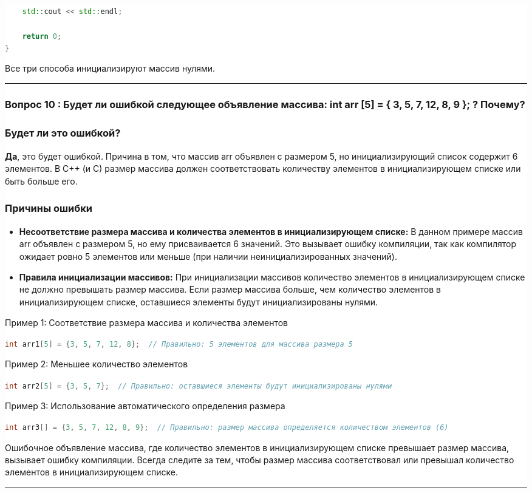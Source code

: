 ```cpp
    std::cout << std::endl;

    return 0;
}
```

Все три способа инициализируют массив нулями.
___

### Вопрос 10 : Будет ли ошибкой следующее объявление массива: int arr [5] = { 3, 5, 7, 12, 8, 9 }; ? Почему?

### Будет ли это ошибкой?

**Да**, это будет ошибкой. Причина в том, что массив arr объявлен с размером 5, но инициализирующий список содержит 6
элементов. В C++ (и C) размер массива должен соответствовать количеству элементов в инициализирующем списке или быть
больше его.

### **Причины ошибки**

- **Несоответствие размера массива и количества элементов в инициализирующем списке:**
  В данном примере массив arr объявлен с размером 5, но ему присваивается 6 значений. Это вызывает ошибку компиляции,
  так как компилятор ожидает ровно 5 элементов или меньше (при наличии неинициализированных значений).

- **Правила инициализации массивов:**
  При инициализации массивов количество элементов в инициализирующем списке не должно превышать размер массива. Если
  размер массива больше, чем количество элементов в инициализирующем списке, оставшиеся элементы будут инициализированы
  нулями.

Пример 1: Соответствие размера массива и количества элементов

```cpp
int arr1[5] = {3, 5, 7, 12, 8};  // Правильно: 5 элементов для массива размера 5
```

Пример 2: Меньшее количество элементов

```cpp
int arr2[5] = {3, 5, 7};  // Правильно: оставшиеся элементы будут инициализированы нулями
```

Пример 3: Использование автоматического определения размера

```cpp
int arr3[] = {3, 5, 7, 12, 8, 9};  // Правильно: размер массива определяется количеством элементов (6)
```

Ошибочное объявление массива, где количество элементов в инициализирующем списке превышает размер массива, вызывает
ошибку компиляции. Всегда следите за тем, чтобы размер массива соответствовал или превышал количество элементов в
инициализирующем списке.
___
